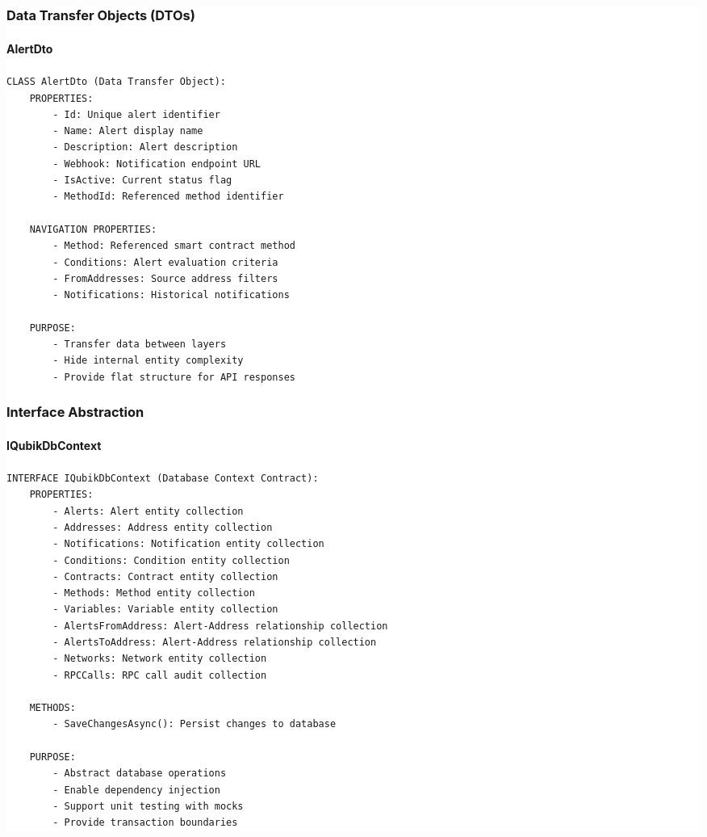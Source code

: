 ### Data Transfer Objects (DTOs)

#### **AlertDto**

```
CLASS AlertDto (Data Transfer Object):
    PROPERTIES:
        - Id: Unique alert identifier
        - Name: Alert display name
        - Description: Alert description
        - Webhook: Notification endpoint URL
        - IsActive: Current status flag
        - MethodId: Referenced method identifier

    NAVIGATION PROPERTIES:
        - Method: Referenced smart contract method
        - Conditions: Alert evaluation criteria
        - FromAddresses: Source address filters
        - Notifications: Historical notifications

    PURPOSE:
        - Transfer data between layers
        - Hide internal entity complexity
        - Provide flat structure for API responses
```

### Interface Abstraction

#### **IQubikDbContext**

```
INTERFACE IQubikDbContext (Database Context Contract):
    PROPERTIES:
        - Alerts: Alert entity collection
        - Addresses: Address entity collection
        - Notifications: Notification entity collection
        - Conditions: Condition entity collection
        - Contracts: Contract entity collection
        - Methods: Method entity collection
        - Variables: Variable entity collection
        - AlertsFromAddress: Alert-Address relationship collection
        - AlertsToAddress: Alert-Address relationship collection
        - Networks: Network entity collection
        - RPCCalls: RPC call audit collection

    METHODS:
        - SaveChangesAsync(): Persist changes to database

    PURPOSE:
        - Abstract database operations
        - Enable dependency injection
        - Support unit testing with mocks
        - Provide transaction boundaries
```
